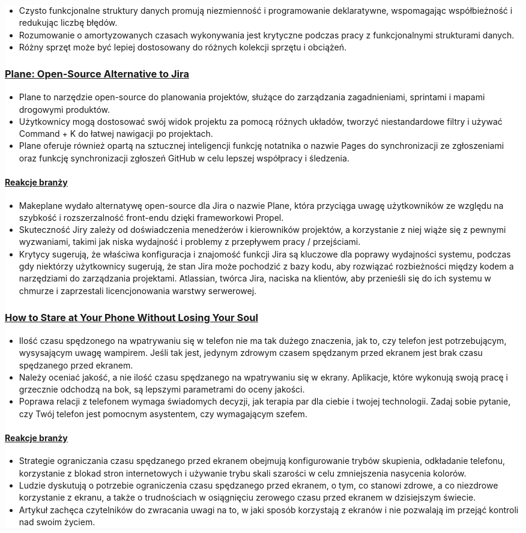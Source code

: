 - Czysto funkcjonalne struktury danych promują niezmienność i programowanie deklaratywne, wspomagając współbieżność i redukując liczbę błędów.
- Rozumowanie o amortyzowanych czasach wykonywania jest krytyczne podczas pracy z funkcjonalnymi strukturami danych.
- Różny sprzęt może być lepiej dostosowany do różnych kolekcji sprzętu i obciążeń.

### [Plane: Open-Source Alternative to Jira](https://github.com/makeplane/plane)

- Plane to narzędzie open-source do planowania projektów, służące do zarządzania zagadnieniami, sprintami i mapami drogowymi produktów.
- Użytkownicy mogą dostosować swój widok projektu za pomocą różnych układów, tworzyć niestandardowe filtry i używać Command + K do łatwej nawigacji po projektach.
- Plane oferuje również opartą na sztucznej inteligencji funkcję notatnika o nazwie Pages do synchronizacji ze zgłoszeniami oraz funkcję synchronizacji zgłoszeń GitHub w celu lepszej współpracy i śledzenia.

#### [Reakcje branży](http://news.ycombinator.com/item?id=36129594)

- Makeplane wydało alternatywę open-source dla Jira o nazwie Plane, która przyciąga uwagę użytkowników ze względu na szybkość i rozszerzalność front-endu dzięki frameworkowi Propel.
- Skuteczność Jiry zależy od doświadczenia menedżerów i kierowników projektów, a korzystanie z niej wiąże się z pewnymi wyzwaniami, takimi jak niska wydajność i problemy z przepływem pracy / przejściami.
- Krytycy sugerują, że właściwa konfiguracja i znajomość funkcji Jira są kluczowe dla poprawy wydajności systemu, podczas gdy niektórzy użytkownicy sugerują, że stan Jira może pochodzić z bazy kodu, aby rozwiązać rozbieżności między kodem a narzędziami do zarządzania projektami. Atlassian, twórca Jira, naciska na klientów, aby przenieśli się do ich systemu w chmurze i zaprzestali licencjonowania warstwy serwerowej.

### [How to Stare at Your Phone Without Losing Your Soul](https://simone.org/tracking-screen-time/)

- Ilość czasu spędzonego na wpatrywaniu się w telefon nie ma tak dużego znaczenia, jak to, czy telefon jest potrzebującym, wysysającym uwagę wampirem. Jeśli tak jest, jedynym zdrowym czasem spędzanym przed ekranem jest brak czasu spędzanego przed ekranem.
- Należy oceniać jakość, a nie ilość czasu spędzanego na wpatrywaniu się w ekrany. Aplikacje, które wykonują swoją pracę i grzecznie odchodzą na bok, są lepszymi parametrami do oceny jakości.
- Poprawa relacji z telefonem wymaga świadomych decyzji, jak terapia par dla ciebie i twojej technologii. Zadaj sobie pytanie, czy Twój telefon jest pomocnym asystentem, czy wymagającym szefem.

#### [Reakcje branży](http://news.ycombinator.com/item?id=36120457)

- Strategie ograniczania czasu spędzanego przed ekranem obejmują konfigurowanie trybów skupienia, odkładanie telefonu, korzystanie z blokad stron internetowych i używanie trybu skali szarości w celu zmniejszenia nasycenia kolorów.
- Ludzie dyskutują o potrzebie ograniczenia czasu spędzanego przed ekranem, o tym, co stanowi zdrowe, a co niezdrowe korzystanie z ekranu, a także o trudnościach w osiągnięciu zerowego czasu przed ekranem w dzisiejszym świecie.
- Artykuł zachęca czytelników do zwracania uwagi na to, w jaki sposób korzystają z ekranów i nie pozwalają im przejąć kontroli nad swoim życiem.


